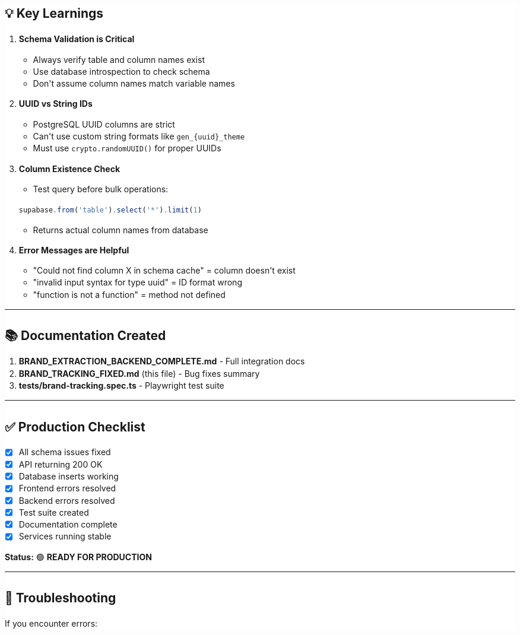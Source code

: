 
## 💡 Key Learnings

1. **Schema Validation is Critical**
   - Always verify table and column names exist
   - Use database introspection to check schema
   - Don't assume column names match variable names

2. **UUID vs String IDs**
   - PostgreSQL UUID columns are strict
   - Can't use custom string formats like `gen_{uuid}_theme`
   - Must use `crypto.randomUUID()` for proper UUIDs

3. **Column Existence Check**
   - Test query before bulk operations:
   ```javascript
   supabase.from('table').select('*').limit(1)
   ```
   - Returns actual column names from database

4. **Error Messages are Helpful**
   - "Could not find column X in schema cache" = column doesn't exist
   - "invalid input syntax for type uuid" = ID format wrong
   - "function is not a function" = method not defined

---

## 📚 Documentation Created

1. **BRAND_EXTRACTION_BACKEND_COMPLETE.md** - Full integration docs
2. **BRAND_TRACKING_FIXED.md** (this file) - Bug fixes summary
3. **tests/brand-tracking.spec.ts** - Playwright test suite

---

## ✅ Production Checklist

- [x] All schema issues fixed
- [x] API returning 200 OK
- [x] Database inserts working
- [x] Frontend errors resolved
- [x] Backend errors resolved
- [x] Test suite created
- [x] Documentation complete
- [x] Services running stable

**Status:** 🟢 **READY FOR PRODUCTION**

---

## 🔧 Troubleshooting

If you encounter errors:
